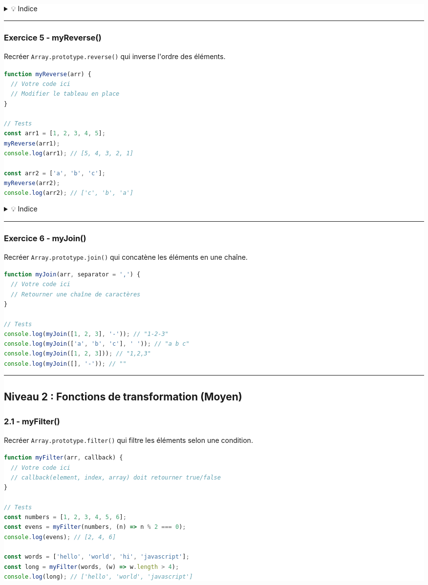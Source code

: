 <details><summary>💡 Indice</summary></details>

---

### Exercice 5 - myReverse()

Recréer `Array.prototype.reverse()` qui inverse l'ordre des éléments.

```javascript
function myReverse(arr) {
  // Votre code ici
  // Modifier le tableau en place
}

// Tests
const arr1 = [1, 2, 3, 4, 5];
myReverse(arr1);
console.log(arr1); // [5, 4, 3, 2, 1]

const arr2 = ['a', 'b', 'c'];
myReverse(arr2);
console.log(arr2); // ['c', 'b', 'a']
```

<details><summary>💡 Indice</summary></details>

---

### Exercice 6 - myJoin()

Recréer `Array.prototype.join()` qui concatène les éléments en une chaîne.

```javascript
function myJoin(arr, separator = ',') {
  // Votre code ici
  // Retourner une chaîne de caractères
}

// Tests
console.log(myJoin([1, 2, 3], '-')); // "1-2-3"
console.log(myJoin(['a', 'b', 'c'], ' ')); // "a b c"
console.log(myJoin([1, 2, 3])); // "1,2,3"
console.log(myJoin([], '-')); // ""
```

---

## Niveau 2 : Fonctions de transformation (Moyen)

### 2.1 - myFilter()

Recréer `Array.prototype.filter()` qui filtre les éléments selon une condition.

```javascript
function myFilter(arr, callback) {
  // Votre code ici
  // callback(element, index, array) doit retourner true/false
}

// Tests
const numbers = [1, 2, 3, 4, 5, 6];
const evens = myFilter(numbers, (n) => n % 2 === 0);
console.log(evens); // [2, 4, 6]

const words = ['hello', 'world', 'hi', 'javascript'];
const long = myFilter(words, (w) => w.length > 4);
console.log(long); // ['hello', 'world', 'javascript']
```